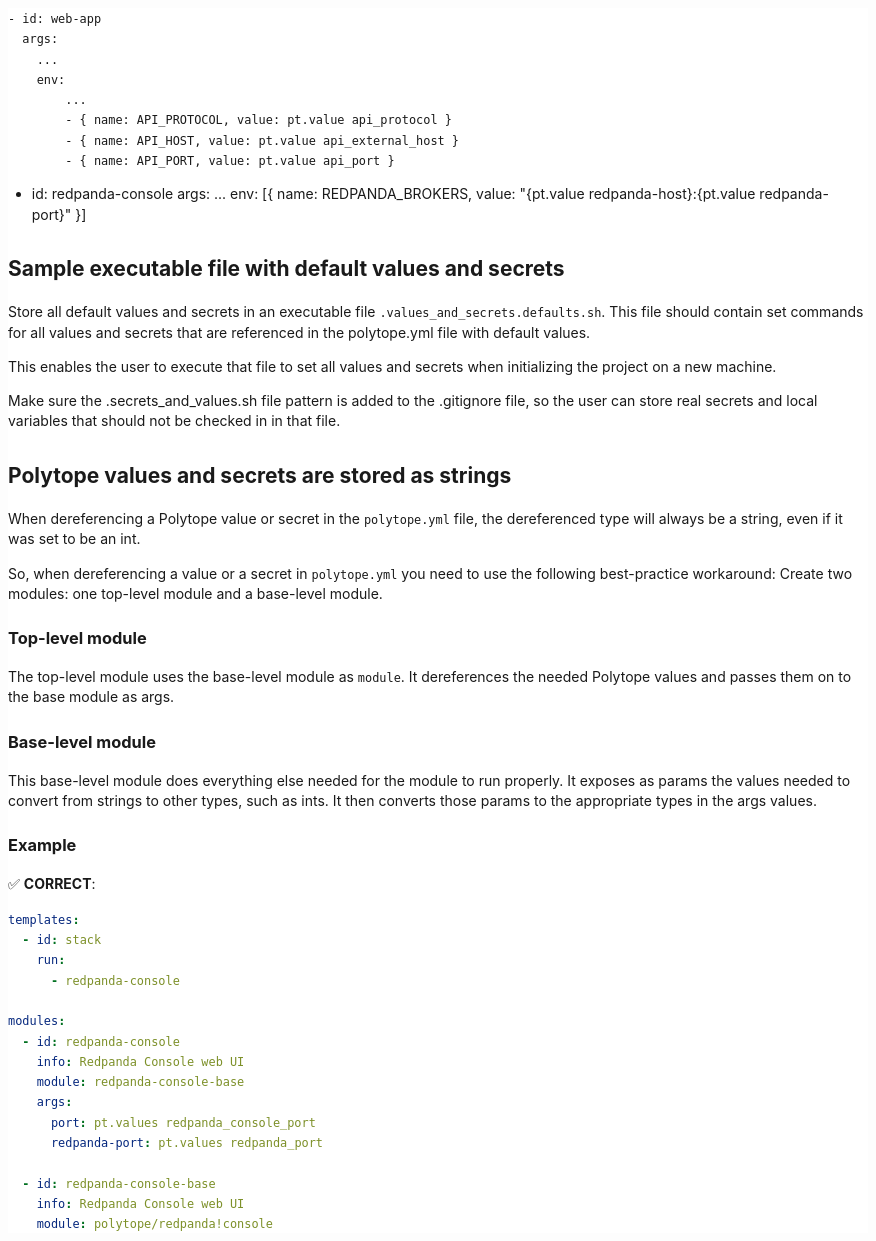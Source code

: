     - id: web-app
      args:
        ...
        env: 
            ...
            - { name: API_PROTOCOL, value: pt.value api_protocol }
            - { name: API_HOST, value: pt.value api_external_host }
            - { name: API_PORT, value: pt.value api_port }

  - id: redpanda-console
    args:
      ...
      env: [{ name: REDPANDA_BROKERS, value: "{pt.value redpanda-host}:{pt.value redpanda-port}" }]

        
## Sample executable file with default values and secrets
Store all default values and secrets in an executable file `.values_and_secrets.defaults.sh`. This file should contain 
set commands for all values and secrets that are referenced in the polytope.yml file with default values. 

This enables the user to execute that file to set all values and secrets when initializing the project on a new machine. 

Make sure the .secrets_and_values.sh file pattern is added to the .gitignore file, so the user can store real secrets and local variables that should not be checked in in that file.

## Polytope values and secrets are stored as strings
When dereferencing a Polytope value or secret in the `polytope.yml` file, the dereferenced type will always be a string, even if it was set to be an int. 

So, when dereferencing a value or a secret in `polytope.yml` you need to use the following best-practice workaround: 
Create two modules: one top-level module and a base-level module. 

### Top-level module
The top-level module uses the base-level module as `module`. It dereferences the needed Polytope values and passes them on to the base module as args. 

### Base-level module
This base-level module does everything else needed for the module to run properly. It exposes as params the values needed to convert from strings to other types, such as ints. It then converts those params to the appropriate types in the args values.

### Example

✅ **CORRECT**:
```yaml
templates: 
  - id: stack
    run:
      - redpanda-console

modules: 
  - id: redpanda-console
    info: Redpanda Console web UI
    module: redpanda-console-base
    args:
      port: pt.values redpanda_console_port
      redpanda-port: pt.values redpanda_port

  - id: redpanda-console-base
    info: Redpanda Console web UI
    module: polytope/redpanda!console
```